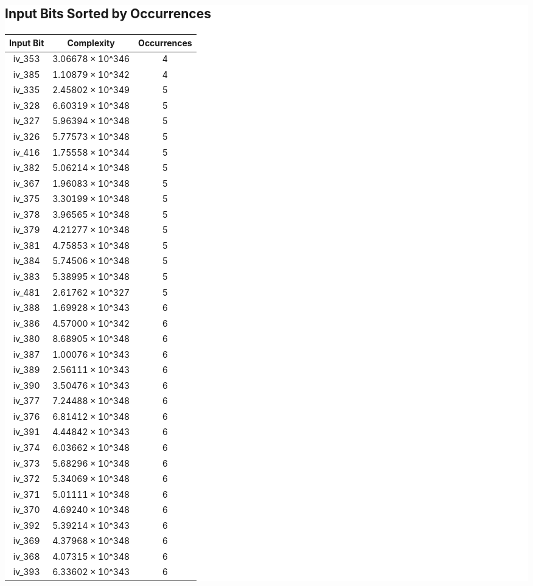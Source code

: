 ## Input Bits Sorted by Occurrences

| Input Bit | Complexity | Occurrences |
|:---------:|:----------:|:-----------:|
| iv_353 | 3.06678 × 10^346 | 4 |
| iv_385 | 1.10879 × 10^342 | 4 |
| iv_335 | 2.45802 × 10^349 | 5 |
| iv_328 | 6.60319 × 10^348 | 5 |
| iv_327 | 5.96394 × 10^348 | 5 |
| iv_326 | 5.77573 × 10^348 | 5 |
| iv_416 | 1.75558 × 10^344 | 5 |
| iv_382 | 5.06214 × 10^348 | 5 |
| iv_367 | 1.96083 × 10^348 | 5 |
| iv_375 | 3.30199 × 10^348 | 5 |
| iv_378 | 3.96565 × 10^348 | 5 |
| iv_379 | 4.21277 × 10^348 | 5 |
| iv_381 | 4.75853 × 10^348 | 5 |
| iv_384 | 5.74506 × 10^348 | 5 |
| iv_383 | 5.38995 × 10^348 | 5 |
| iv_481 | 2.61762 × 10^327 | 5 |
| iv_388 | 1.69928 × 10^343 | 6 |
| iv_386 | 4.57000 × 10^342 | 6 |
| iv_380 | 8.68905 × 10^348 | 6 |
| iv_387 | 1.00076 × 10^343 | 6 |
| iv_389 | 2.56111 × 10^343 | 6 |
| iv_390 | 3.50476 × 10^343 | 6 |
| iv_377 | 7.24488 × 10^348 | 6 |
| iv_376 | 6.81412 × 10^348 | 6 |
| iv_391 | 4.44842 × 10^343 | 6 |
| iv_374 | 6.03662 × 10^348 | 6 |
| iv_373 | 5.68296 × 10^348 | 6 |
| iv_372 | 5.34069 × 10^348 | 6 |
| iv_371 | 5.01111 × 10^348 | 6 |
| iv_370 | 4.69240 × 10^348 | 6 |
| iv_392 | 5.39214 × 10^343 | 6 |
| iv_369 | 4.37968 × 10^348 | 6 |
| iv_368 | 4.07315 × 10^348 | 6 |
| iv_393 | 6.33602 × 10^343 | 6 |